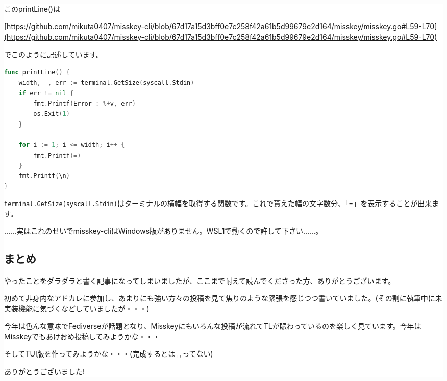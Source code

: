 このprintLine()は

[https://github.com/mikuta0407/misskey-cli/blob/67d17a15d3bff0e7c258f42a61b5d99679e2d164/misskey/misskey.go#L59-L70](https://github.com/mikuta0407/misskey-cli/blob/67d17a15d3bff0e7c258f42a61b5d99679e2d164/misskey/misskey.go#L59-L70)

でこのように記述しています。

```go
func printLine() {
    width, _, err := terminal.GetSize(syscall.Stdin)
    if err != nil {
        fmt.Printf(Error : %+v, err)
        os.Exit(1)
    }

    for i := 1; i <= width; i++ {
        fmt.Printf(=)
    }
    fmt.Printf(\n)
}
```

`terminal.GetSize(syscall.Stdin)`はターミナルの横幅を取得する関数です。これで貰えた幅の文字数分、「=」を表示することが出来ます。

……実はこれのせいでmisskey-cliはWindows版がありません。WSL1で動くので許して下さい……。

## まとめ

やったことをダラダラと書く記事になってしまいましたが、ここまで耐えて読んでくださった方、ありがとうございます。

初めて非身内なアドカレに参加し、あまりにも強い方々の投稿を見て焦りのような緊張を感じつつ書いていました。(その割に執筆中に未実装機能に気づくなどしていましたが・・・)

今年は色んな意味でFediverseが話題となり、Misskeyにもいろんな投稿が流れてTLが賑わっているのを楽しく見ています。今年はMisskeyでもあけおめ投稿してみようかな・・・

そしてTUI版を作ってみようかな・・・(完成するとは言ってない)

ありがとうございました!
